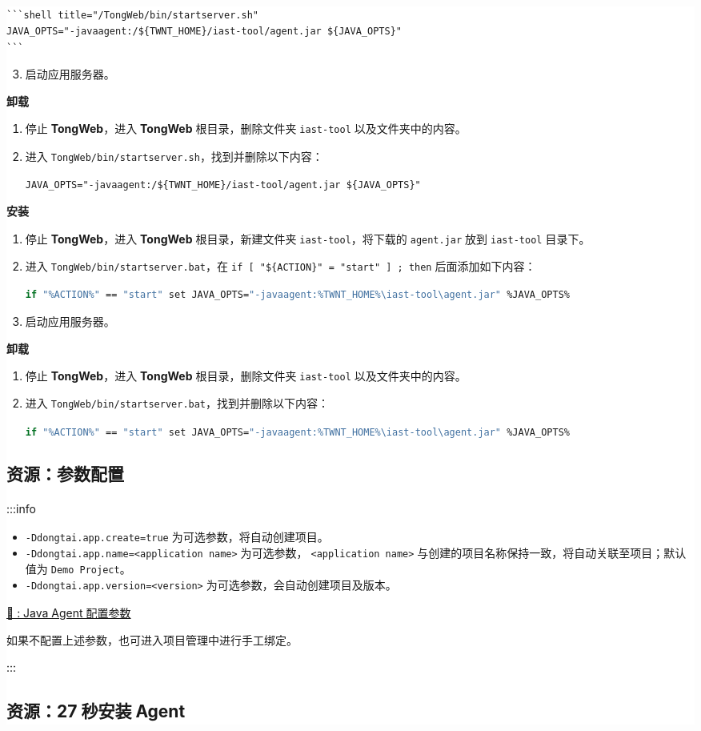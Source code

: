     ```shell title="/TongWeb/bin/startserver.sh"
    JAVA_OPTS="-javaagent:/${TWNT_HOME}/iast-tool/agent.jar ${JAVA_OPTS}"
    ```

3. 启动应用服务器。

**卸载**

1. 停止 **TongWeb**，进入 **TongWeb** 根目录，删除文件夹 `iast-tool` 以及文件夹中的内容。

2. 进入 `TongWeb/bin/startserver.sh`，找到并删除以下内容：

    ```shell title="/TongWeb/bin/startserver.sh"
    JAVA_OPTS="-javaagent:/${TWNT_HOME}/iast-tool/agent.jar ${JAVA_OPTS}"
    ```

</TabItem> 
<TabItem value="win">

**安装**

1. 停止 **TongWeb**，进入 **TongWeb** 根目录，新建文件夹 `iast-tool`，将下载的 `agent.jar` 放到 `iast-tool` 目录下。

2. 进入 `TongWeb/bin/startserver.bat`，在 `if [ "${ACTION}" = "start" ] ; then` 后面添加如下内容：

    ```bash title="/TongWeb/bin/startserver.bat"
    if "%ACTION%" == "start" set JAVA_OPTS="-javaagent:%TWNT_HOME%\iast-tool\agent.jar" %JAVA_OPTS%
    ```

3. 启动应用服务器。

**卸载**

1. 停止 **TongWeb**，进入 **TongWeb** 根目录，删除文件夹 `iast-tool` 以及文件夹中的内容。

2. 进入 `TongWeb/bin/startserver.bat`，找到并删除以下内容：

    ```bash title="/TongWeb/bin/startserver.bat"
    if "%ACTION%" == "start" set JAVA_OPTS="-javaagent:%TWNT_HOME%\iast-tool\agent.jar" %JAVA_OPTS%
    ```

</TabItem>	
</Tabs>

## 资源：参数配置

:::info

* `-Ddongtai.app.create=true` 为可选参数，将自动创建项目。
* `-Ddongtai.app.name=<application name>` 为可选参数， `<application name>` 与创建的项目名称保持一致，将自动关联至项目；默认值为 `Demo Project`。
* `-Ddongtai.app.version=<version>` 为可选参数，会自动创建项目及版本。

[🔗 : Java Agent 配置参数](./parameter/config-java-agent)

如果不配置上述参数，也可进入项目管理中进行手工绑定。


:::

## 资源：27 秒安装 Agent
